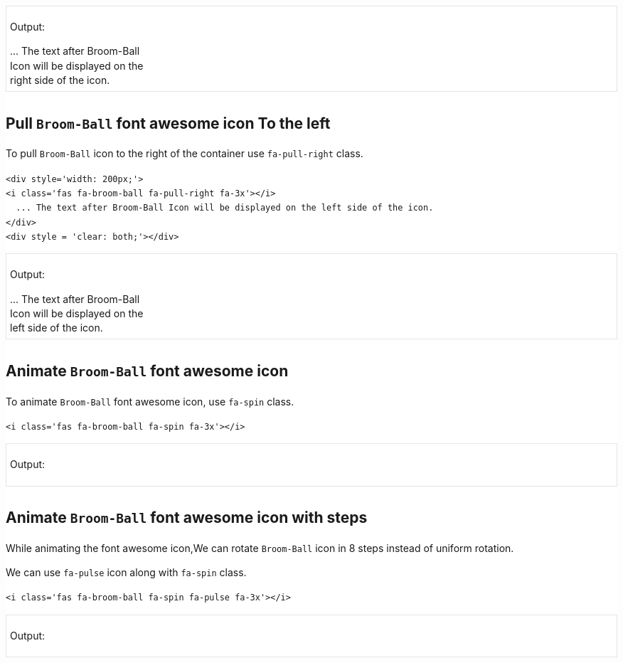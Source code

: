 <div style='border:1px solid rgba(0,0,0,.1);margin-bottom:10px;padding:5px;'>
<p>Output:</p>


<div style='width: 200px;'>
<i class='fas fa-broom-ball fa-pull-left fa-3x'></i>
  ... The text after Broom-Ball Icon will be displayed on the right side of the icon.
</div>
<div style = 'clear: both;'></div>
</div>

## Pull `Broom-Ball` font awesome icon To the left
To pull `Broom-Ball` icon to the right of the container use `fa-pull-right` class.
```
<div style='width: 200px;'>
<i class='fas fa-broom-ball fa-pull-right fa-3x'></i>
  ... The text after Broom-Ball Icon will be displayed on the left side of the icon.
</div>
<div style = 'clear: both;'></div>
```

<div style='border:1px solid rgba(0,0,0,.1);margin-bottom:10px;padding:5px;'>
<p>Output:</p>


<div style='width: 200px;'>
<i class='fas fa-broom-ball fa-pull-right fa-3x'></i>
  ... The text after Broom-Ball Icon will be displayed on the left side of the icon.
</div>
<div style = 'clear: both;'></div>
</div>

## Animate `Broom-Ball` font awesome icon
To animate `Broom-Ball` font awesome icon, use `fa-spin` class.
```
<i class='fas fa-broom-ball fa-spin fa-3x'></i>
```

<div style='border:1px solid rgba(0,0,0,.1);margin-bottom:10px;padding:5px;'>
<p>Output:</p>


<i class='fas fa-broom-ball fa-spin fa-3x'></i>
</div>

## Animate `Broom-Ball` font awesome icon with steps
While animating the font awesome icon,We can rotate `Broom-Ball` icon in 8 steps instead of uniform rotation.

We can use `fa-pulse` icon along with `fa-spin` class.
```
<i class='fas fa-broom-ball fa-spin fa-pulse fa-3x'></i>
```

<div style='border:1px solid rgba(0,0,0,.1);margin-bottom:10px;padding:5px;'>
<p>Output:</p>
